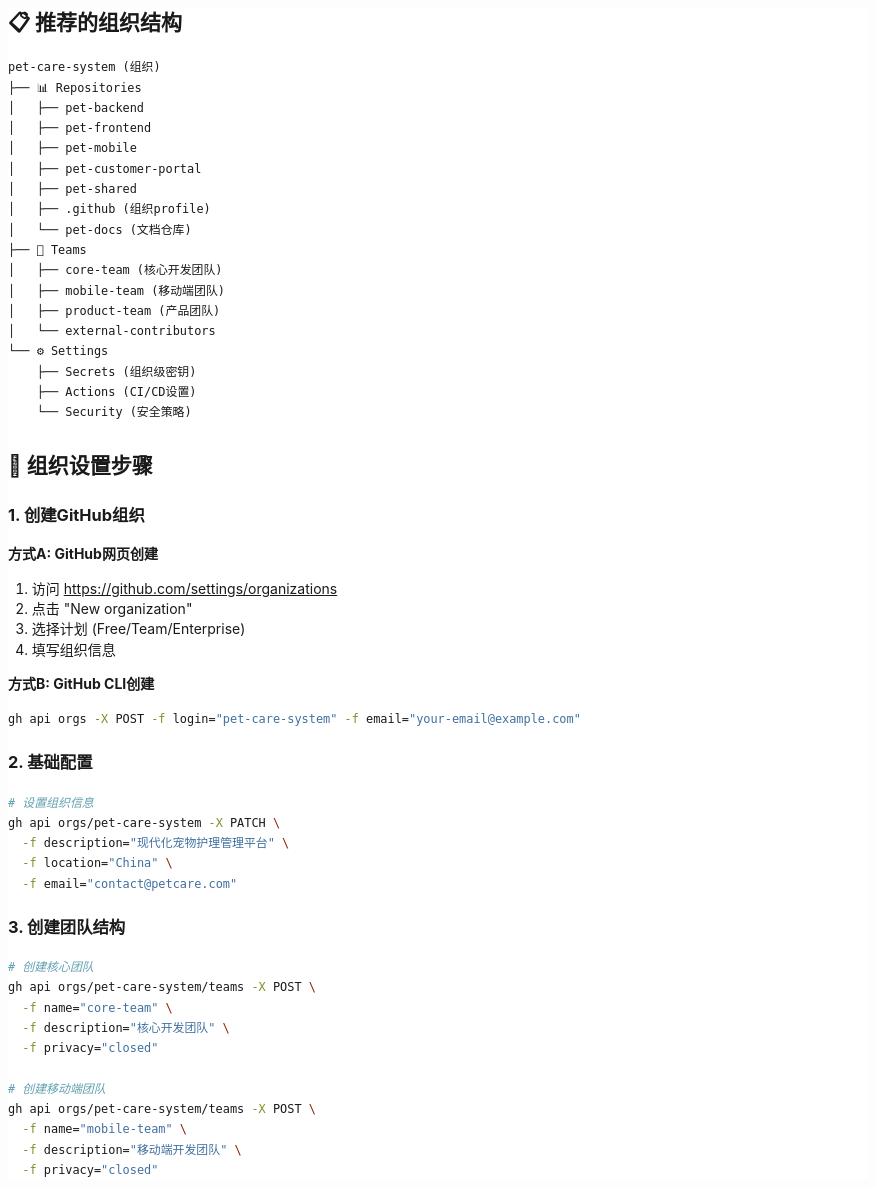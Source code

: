 ## 📋 推荐的组织结构

```
pet-care-system (组织)
├── 📊 Repositories
│   ├── pet-backend
│   ├── pet-frontend  
│   ├── pet-mobile
│   ├── pet-customer-portal
│   ├── pet-shared
│   ├── .github (组织profile)
│   └── pet-docs (文档仓库)
├── 👥 Teams
│   ├── core-team (核心开发团队)
│   ├── mobile-team (移动端团队)
│   ├── product-team (产品团队)
│   └── external-contributors
└── ⚙️ Settings
    ├── Secrets (组织级密钥)
    ├── Actions (CI/CD设置)
    └── Security (安全策略)
```

## 🔧 组织设置步骤

### 1. 创建GitHub组织

**方式A: GitHub网页创建**
1. 访问 https://github.com/settings/organizations
2. 点击 "New organization"
3. 选择计划 (Free/Team/Enterprise)
4. 填写组织信息

**方式B: GitHub CLI创建**
```bash
gh api orgs -X POST -f login="pet-care-system" -f email="your-email@example.com"
```

### 2. 基础配置

```bash
# 设置组织信息
gh api orgs/pet-care-system -X PATCH \
  -f description="现代化宠物护理管理平台" \
  -f location="China" \
  -f email="contact@petcare.com"
```

### 3. 创建团队结构

```bash
# 创建核心团队
gh api orgs/pet-care-system/teams -X POST \
  -f name="core-team" \
  -f description="核心开发团队" \
  -f privacy="closed"

# 创建移动端团队  
gh api orgs/pet-care-system/teams -X POST \
  -f name="mobile-team" \
  -f description="移动端开发团队" \
  -f privacy="closed"
```
